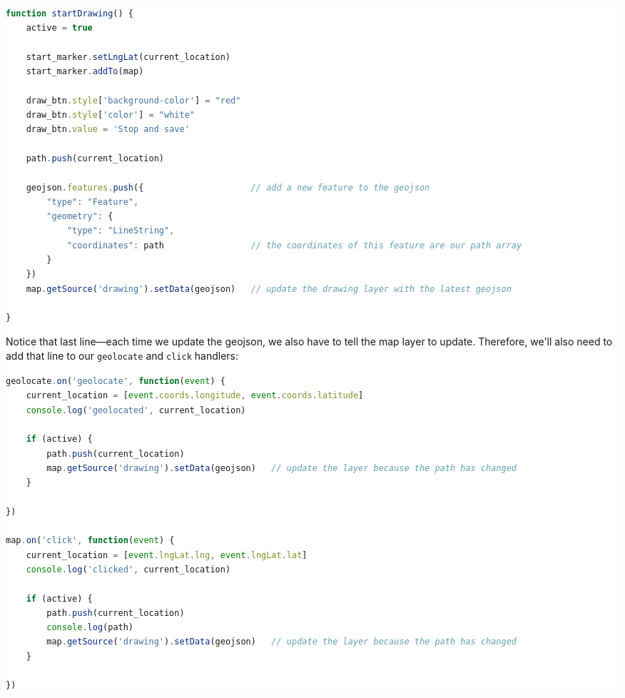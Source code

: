 ```javascript
function startDrawing() {
    active = true                              

    start_marker.setLngLat(current_location)
    start_marker.addTo(map)

    draw_btn.style['background-color'] = "red"  
    draw_btn.style['color'] = "white"           
    draw_btn.value = 'Stop and save'            

    path.push(current_location)

    geojson.features.push({                     // add a new feature to the geojson
        "type": "Feature",
        "geometry": {
            "type": "LineString",
            "coordinates": path                 // the coordinates of this feature are our path array
        }
    })    
    map.getSource('drawing').setData(geojson)   // update the drawing layer with the latest geojson

}
```

Notice that last line—each time we update the geojson, we also have to tell the map layer to update. Therefore, we'll also need to add that line to our `geolocate` and `click` handlers:


```javascript
geolocate.on('geolocate', function(event) {
    current_location = [event.coords.longitude, event.coords.latitude]
    console.log('geolocated', current_location)   

    if (active) {
        path.push(current_location)
        map.getSource('drawing').setData(geojson)   // update the layer because the path has changed
    }

})

map.on('click', function(event) {
    current_location = [event.lngLat.lng, event.lngLat.lat]
    console.log('clicked', current_location)        

    if (active) {                
        path.push(current_location)
        console.log(path)           
        map.getSource('drawing').setData(geojson)   // update the layer because the path has changed        
    }

})
```


[DIRECTORY]: Images/webmap_1_01.png
[HELLOWORLD]: Images/webmap_1_02.png
[WORLDMAP]: Images/webmap_1_03.png
[3DMAP]: Images/webmap_1_04.png
[CONTROLS]: Images/webmap_1_05.png
[GEOLOCATE]: Images/webmap_1_06.png
[COORDINATES]: Images/webmap_1_07.png
[INFO]: Images/webmap_1_08.png
[MARKER]: Images/webmap_1_09.png
[IMAGE]: Images/webmap_1_10.png
[MULTI]: Images/webmap_1_11.png
[TOKEN]: Images/webmap_1_2-1.png
[mLab account]: Images/webmap_3_mlab_account.png
[mLab sandbox]: Images/webmap_3_mlab_sandbox.png
[mLab confirmation]: Images/webmap_3_mlab_confirmation.png
[mLab db user]: Images/webmap_3_mlab_db_user.png
[mLab API Key]: Images/webmap_3_mlab_api_key.png
[mLab API Enable]: Images/webmap_3_mlab_api_enable.png
[Clicked map]: Images/webmap_3_clicked_map.png
[Made button]: Images/webmap_3_made_button.png
[Clicked button]: Images/webmap_3_clicked_button.png
[Button indicator]: Images/webmap_3_button_indicator.png
[Test coordinates]: Images/webmap_3_test_coordinates.png
[Drawing]: Images/webmap_3_drawing.png
[Stop and save]: Images/webmap_3_save.png
[mLab collections]: Images/webmap_3_mlab_collections.png
[mLab data]: Images/webmap_3_mlab_data.png
[Mapbox Duplicate]: Images/webmap_3_duplicate.png